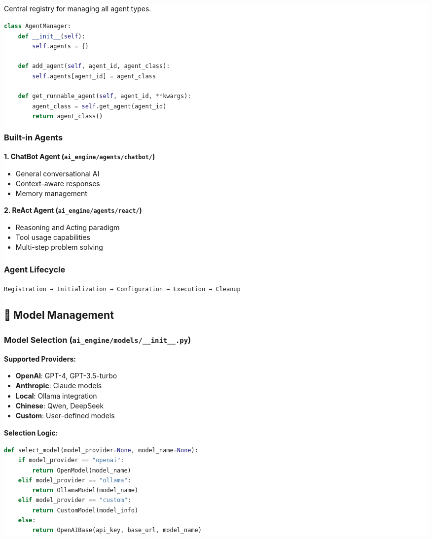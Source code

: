 Central registry for managing all agent types.

```python
class AgentManager:
    def __init__(self):
        self.agents = {}
    
    def add_agent(self, agent_id, agent_class):
        self.agents[agent_id] = agent_class
    
    def get_runnable_agent(self, agent_id, **kwargs):
        agent_class = self.get_agent(agent_id)
        return agent_class()
```

### Built-in Agents

**1. ChatBot Agent (`ai_engine/agents/chatbot/`)**
- General conversational AI
- Context-aware responses
- Memory management

**2. ReAct Agent (`ai_engine/agents/react/`)**
- Reasoning and Acting paradigm
- Tool usage capabilities
- Multi-step problem solving

### Agent Lifecycle

```
Registration → Initialization → Configuration → Execution → Cleanup
```

## 🔧 Model Management

### Model Selection (`ai_engine/models/__init__.py`)

**Supported Providers:**
- **OpenAI**: GPT-4, GPT-3.5-turbo
- **Anthropic**: Claude models
- **Local**: Ollama integration
- **Chinese**: Qwen, DeepSeek
- **Custom**: User-defined models

**Selection Logic:**
```python
def select_model(model_provider=None, model_name=None):
    if model_provider == "openai":
        return OpenModel(model_name)
    elif model_provider == "ollama":
        return OllamaModel(model_name)
    elif model_provider == "custom":
        return CustomModel(model_info)
    else:
        return OpenAIBase(api_key, base_url, model_name)
```
